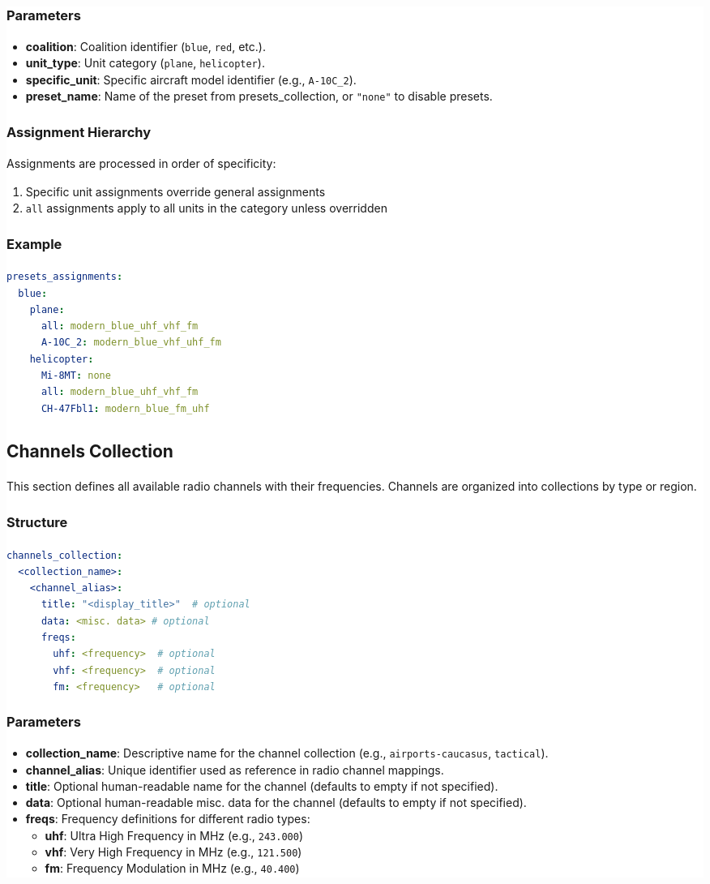 ### Parameters

- **coalition**: Coalition identifier (`blue`, `red`, etc.).
- **unit_type**: Unit category (`plane`, `helicopter`).
- **specific_unit**: Specific aircraft model identifier (e.g., `A-10C_2`).
- **preset_name**: Name of the preset from presets_collection, or `"none"` to disable presets.

### Assignment Hierarchy

Assignments are processed in order of specificity:
1. Specific unit assignments override general assignments
2. `all` assignments apply to all units in the category unless overridden

### Example

```yaml
presets_assignments:
  blue:
    plane:
      all: modern_blue_uhf_vhf_fm
      A-10C_2: modern_blue_vhf_uhf_fm
    helicopter:
      Mi-8MT: none
      all: modern_blue_uhf_vhf_fm
      CH-47Fbl1: modern_blue_fm_uhf
```

## Channels Collection

This section defines all available radio channels with their frequencies. Channels are organized into collections by type or region.

### Structure

```yaml
channels_collection:
  <collection_name>:
    <channel_alias>:
      title: "<display_title>"  # optional
      data: <misc. data> # optional
      freqs:
        uhf: <frequency>  # optional
        vhf: <frequency>  # optional
        fm: <frequency>   # optional
```

### Parameters

- **collection_name**: Descriptive name for the channel collection (e.g., `airports-caucasus`, `tactical`).
- **channel_alias**: Unique identifier used as reference in radio channel mappings.
- **title**: Optional human-readable name for the channel (defaults to empty if not specified).
- **data**: Optional human-readable misc. data for the channel (defaults to empty if not specified).
- **freqs**: Frequency definitions for different radio types:
  - **uhf**: Ultra High Frequency in MHz (e.g., `243.000`)
  - **vhf**: Very High Frequency in MHz (e.g., `121.500`)
  - **fm**: Frequency Modulation in MHz (e.g., `40.400`)
